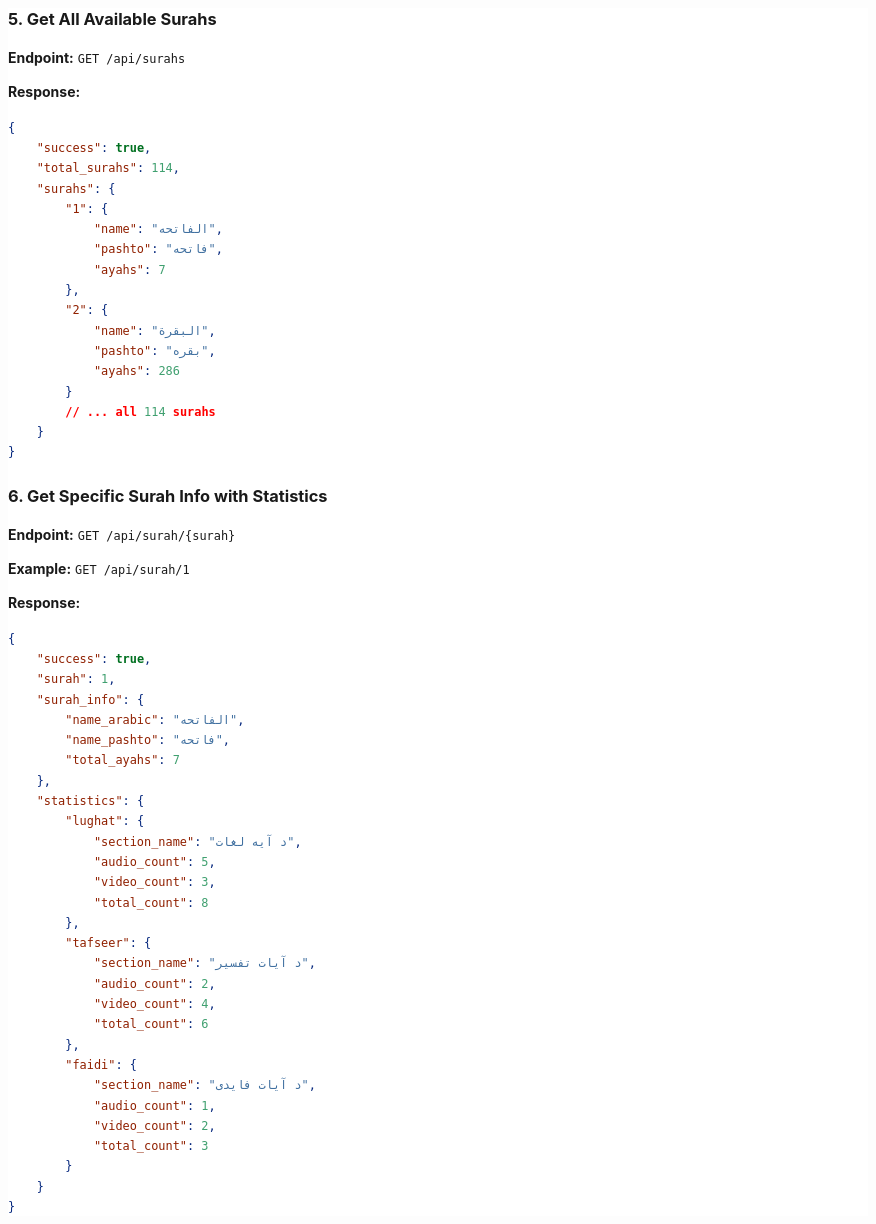 ### 5. Get All Available Surahs
**Endpoint:** `GET /api/surahs`

**Response:**
```json
{
    "success": true,
    "total_surahs": 114,
    "surahs": {
        "1": {
            "name": "الفاتحه",
            "pashto": "فاتحه",
            "ayahs": 7
        },
        "2": {
            "name": "البقرة",
            "pashto": "بقره",
            "ayahs": 286
        }
        // ... all 114 surahs
    }
}
```

### 6. Get Specific Surah Info with Statistics
**Endpoint:** `GET /api/surah/{surah}`

**Example:** `GET /api/surah/1`

**Response:**
```json
{
    "success": true,
    "surah": 1,
    "surah_info": {
        "name_arabic": "الفاتحه",
        "name_pashto": "فاتحه",
        "total_ayahs": 7
    },
    "statistics": {
        "lughat": {
            "section_name": "د آیه لغات",
            "audio_count": 5,
            "video_count": 3,
            "total_count": 8
        },
        "tafseer": {
            "section_name": "د آیات تفسیر",
            "audio_count": 2,
            "video_count": 4,
            "total_count": 6
        },
        "faidi": {
            "section_name": "د آیات فایدی",
            "audio_count": 1,
            "video_count": 2,
            "total_count": 3
        }
    }
}
```
